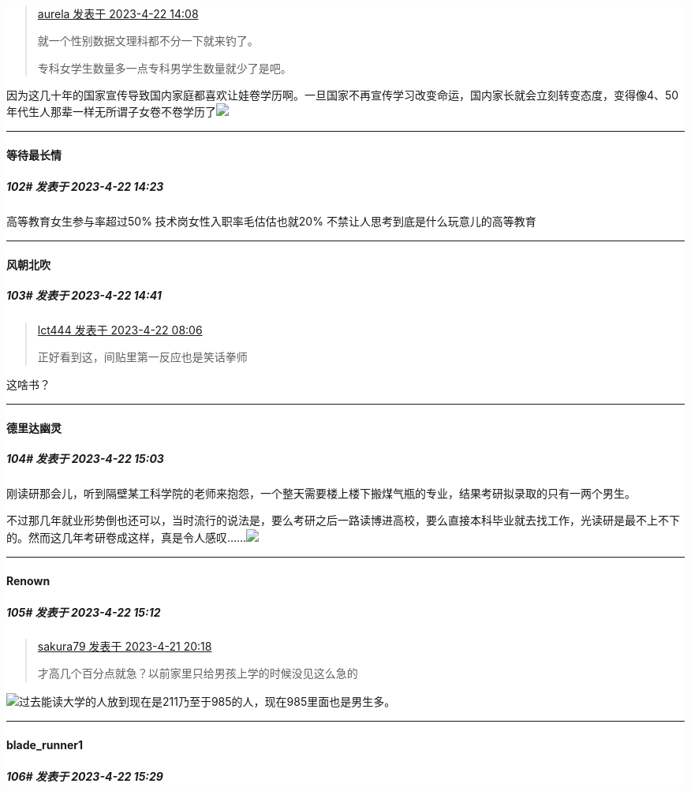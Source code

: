 <blockquote><a href="httphttps://bbs.saraba1st.com/2b/forum.php?mod=redirect&amp;goto=findpost&amp;pid=60560336&amp;ptid=2130137" target="_blank">aurela 发表于 2023-4-22 14:08</a>

就一个性别数据文理科都不分一下就来钓了。

专科女学生数量多一点专科男学生数量就少了是吧。</blockquote>
因为这几十年的国家宣传导致国内家庭都喜欢让娃卷学历啊。一旦国家不再宣传学习改变命运，国内家长就会立刻转变态度，变得像4、50年代生人那辈一样无所谓子女卷不卷学历了<img src="https://static.saraba1st.com/image/smiley/face2017/067.png" referrerpolicy="no-referrer">


*****

####  等待最长情  
##### 102#       发表于 2023-4-22 14:23

高等教育女生参与率超过50% 技术岗女性入职率毛估估也就20% 不禁让人思考到底是什么玩意儿的高等教育


*****

####  风朝北吹  
##### 103#       发表于 2023-4-22 14:41

<blockquote><a href="httphttps://bbs.saraba1st.com/2b/forum.php?mod=redirect&amp;goto=findpost&amp;pid=60557001&amp;ptid=2130137" target="_blank">lct444 发表于 2023-4-22 08:06</a>

正好看到这，间贴里第一反应也是笑话拳师</blockquote>
这啥书？


*****

####  德里达幽灵  
##### 104#       发表于 2023-4-22 15:03

刚读研那会儿，听到隔壁某工科学院的老师来抱怨，一个整天需要楼上楼下搬煤气瓶的专业，结果考研拟录取的只有一两个男生。

不过那几年就业形势倒也还可以，当时流行的说法是，要么考研之后一路读博进高校，要么直接本科毕业就去找工作，光读研是最不上不下的。然而这几年考研卷成这样，真是令人感叹……<img src="https://static.saraba1st.com/image/smiley/face2017/037.png" referrerpolicy="no-referrer">


*****

####  Renown  
##### 105#       发表于 2023-4-22 15:12

<blockquote><a href="httphttps://bbs.saraba1st.com/2b/forum.php?mod=redirect&amp;goto=findpost&amp;pid=60553124&amp;ptid=2130137" target="_blank">sakura79 发表于 2023-4-21 20:18</a>

才高几个百分点就急？以前家里只给男孩上学的时候没见这么急的</blockquote>
<img src="https://static.saraba1st.com/image/smiley/face2017/068.png" referrerpolicy="no-referrer">过去能读大学的人放到现在是211乃至于985的人，现在985里面也是男生多。


*****

####  blade_runner1  
##### 106#       发表于 2023-4-22 15:29
